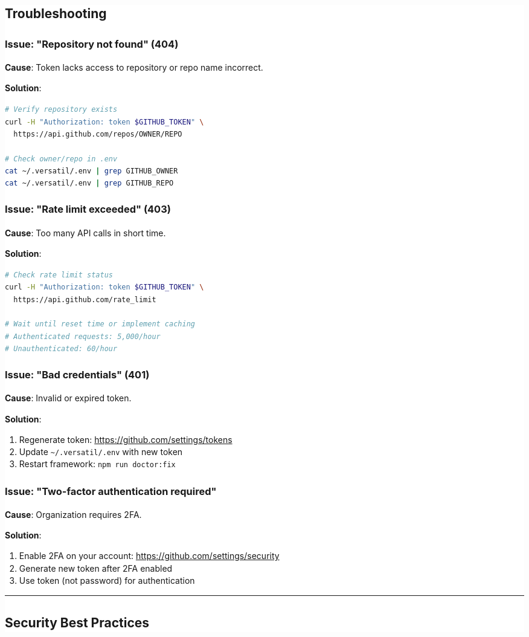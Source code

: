 
## Troubleshooting

### Issue: "Repository not found" (404)

**Cause**: Token lacks access to repository or repo name incorrect.

**Solution**:
```bash
# Verify repository exists
curl -H "Authorization: token $GITHUB_TOKEN" \
  https://api.github.com/repos/OWNER/REPO

# Check owner/repo in .env
cat ~/.versatil/.env | grep GITHUB_OWNER
cat ~/.versatil/.env | grep GITHUB_REPO
```

### Issue: "Rate limit exceeded" (403)

**Cause**: Too many API calls in short time.

**Solution**:
```bash
# Check rate limit status
curl -H "Authorization: token $GITHUB_TOKEN" \
  https://api.github.com/rate_limit

# Wait until reset time or implement caching
# Authenticated requests: 5,000/hour
# Unauthenticated: 60/hour
```

### Issue: "Bad credentials" (401)

**Cause**: Invalid or expired token.

**Solution**:
1. Regenerate token: https://github.com/settings/tokens
2. Update `~/.versatil/.env` with new token
3. Restart framework: `npm run doctor:fix`

### Issue: "Two-factor authentication required"

**Cause**: Organization requires 2FA.

**Solution**:
1. Enable 2FA on your account: https://github.com/settings/security
2. Generate new token after 2FA enabled
3. Use token (not password) for authentication

---

## Security Best Practices
